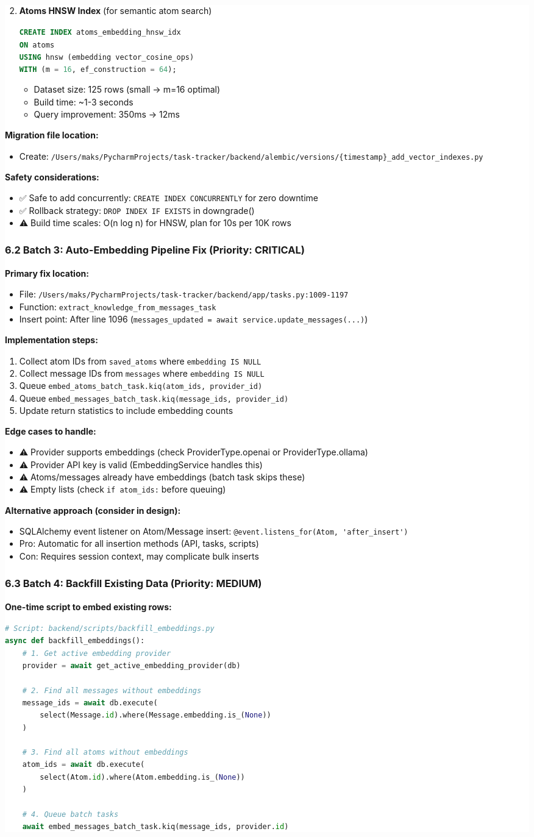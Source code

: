 2. **Atoms HNSW Index** (for semantic atom search)
   ```sql
   CREATE INDEX atoms_embedding_hnsw_idx
   ON atoms
   USING hnsw (embedding vector_cosine_ops)
   WITH (m = 16, ef_construction = 64);
   ```
   - Dataset size: 125 rows (small → m=16 optimal)
   - Build time: ~1-3 seconds
   - Query improvement: 350ms → 12ms

**Migration file location:**
- Create: `/Users/maks/PycharmProjects/task-tracker/backend/alembic/versions/{timestamp}_add_vector_indexes.py`

**Safety considerations:**
- ✅ Safe to add concurrently: `CREATE INDEX CONCURRENTLY` for zero downtime
- ✅ Rollback strategy: `DROP INDEX IF EXISTS` in downgrade()
- ⚠️ Build time scales: O(n log n) for HNSW, plan for 10s per 10K rows

### 6.2 Batch 3: Auto-Embedding Pipeline Fix (Priority: CRITICAL)

**Primary fix location:**
- File: `/Users/maks/PycharmProjects/task-tracker/backend/app/tasks.py:1009-1197`
- Function: `extract_knowledge_from_messages_task`
- Insert point: After line 1096 (`messages_updated = await service.update_messages(...)`)

**Implementation steps:**
1. Collect atom IDs from `saved_atoms` where `embedding IS NULL`
2. Collect message IDs from `messages` where `embedding IS NULL`
3. Queue `embed_atoms_batch_task.kiq(atom_ids, provider_id)`
4. Queue `embed_messages_batch_task.kiq(message_ids, provider_id)`
5. Update return statistics to include embedding counts

**Edge cases to handle:**
- ⚠️ Provider supports embeddings (check ProviderType.openai or ProviderType.ollama)
- ⚠️ Provider API key is valid (EmbeddingService handles this)
- ⚠️ Atoms/messages already have embeddings (batch task skips these)
- ⚠️ Empty lists (check `if atom_ids:` before queuing)

**Alternative approach (consider in design):**
- SQLAlchemy event listener on Atom/Message insert: `@event.listens_for(Atom, 'after_insert')`
- Pro: Automatic for all insertion methods (API, tasks, scripts)
- Con: Requires session context, may complicate bulk inserts

### 6.3 Batch 4: Backfill Existing Data (Priority: MEDIUM)

**One-time script to embed existing rows:**
```python
# Script: backend/scripts/backfill_embeddings.py
async def backfill_embeddings():
    # 1. Get active embedding provider
    provider = await get_active_embedding_provider(db)

    # 2. Find all messages without embeddings
    message_ids = await db.execute(
        select(Message.id).where(Message.embedding.is_(None))
    )

    # 3. Find all atoms without embeddings
    atom_ids = await db.execute(
        select(Atom.id).where(Atom.embedding.is_(None))
    )

    # 4. Queue batch tasks
    await embed_messages_batch_task.kiq(message_ids, provider.id)
```